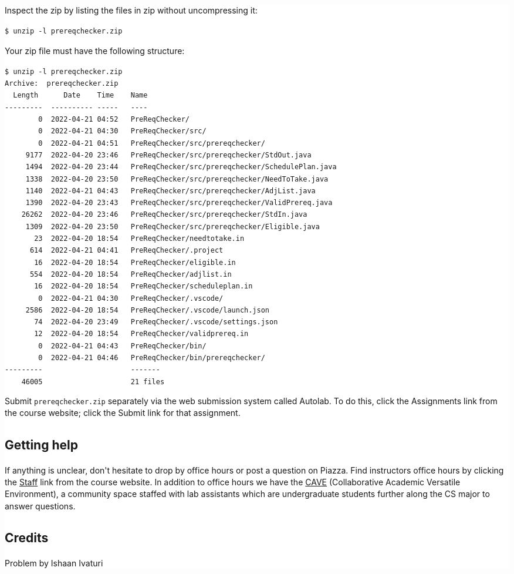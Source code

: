 Inspect the zip by listing the files in zip without uncompressing it:

```console
$ unzip -l prereqchecker.zip
```

Your zip file must have the following structure:

```console
$ unzip -l prereqchecker.zip
Archive:  prereqchecker.zip
  Length      Date    Time    Name
---------  ---------- -----   ----
        0  2022-04-21 04:52   PreReqChecker/
        0  2022-04-21 04:30   PreReqChecker/src/
        0  2022-04-21 04:51   PreReqChecker/src/prereqchecker/
     9177  2022-04-20 23:46   PreReqChecker/src/prereqchecker/StdOut.java
     1494  2022-04-20 23:44   PreReqChecker/src/prereqchecker/SchedulePlan.java
     1338  2022-04-20 23:50   PreReqChecker/src/prereqchecker/NeedToTake.java
     1140  2022-04-21 04:43   PreReqChecker/src/prereqchecker/AdjList.java
     1390  2022-04-20 23:43   PreReqChecker/src/prereqchecker/ValidPrereq.java
    26262  2022-04-20 23:46   PreReqChecker/src/prereqchecker/StdIn.java
     1309  2022-04-20 23:50   PreReqChecker/src/prereqchecker/Eligible.java
       23  2022-04-20 18:54   PreReqChecker/needtotake.in
      614  2022-04-21 04:41   PreReqChecker/.project
       16  2022-04-20 18:54   PreReqChecker/eligible.in
      554  2022-04-20 18:54   PreReqChecker/adjlist.in
       16  2022-04-20 18:54   PreReqChecker/scheduleplan.in
        0  2022-04-21 04:30   PreReqChecker/.vscode/
     2586  2022-04-20 18:54   PreReqChecker/.vscode/launch.json
       74  2022-04-20 23:49   PreReqChecker/.vscode/settings.json
       12  2022-04-20 18:54   PreReqChecker/validprereq.in
        0  2022-04-21 04:43   PreReqChecker/bin/
        0  2022-04-21 04:46   PreReqChecker/bin/prereqchecker/
---------                     -------
    46005                     21 files
```

Submit `prereqchecker.zip` separately via the web submission system called Autolab. To do this, click the Assignments link from the course website; click the Submit link for that assignment.

## Getting help

If anything is unclear, don't hesitate to drop by office hours or post a question on Piazza. Find instructors office hours by clicking the [Staff](https://ds.cs.rutgers.edu/staff/) link from the course website. In addition to office hours we have the [CAVE](https://resources.cs.rutgers.edu/docs/rooms-equipment/cave/) (Collaborative Academic Versatile Environment), a community space staffed with lab assistants which are undergraduate students further along the CS major to answer questions.

## Credits

Problem by Ishaan Ivaturi
